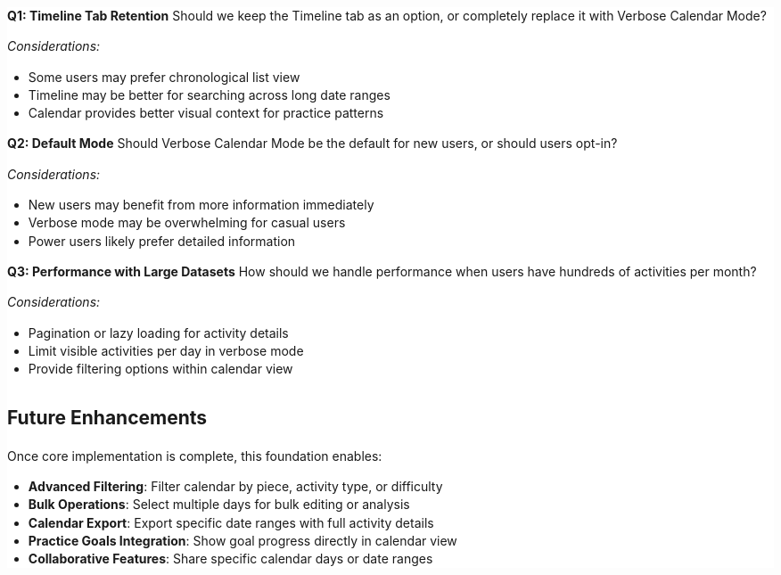 **Q1: Timeline Tab Retention**
Should we keep the Timeline tab as an option, or completely replace it with Verbose Calendar Mode?

*Considerations:*
- Some users may prefer chronological list view
- Timeline may be better for searching across long date ranges
- Calendar provides better visual context for practice patterns

**Q2: Default Mode**
Should Verbose Calendar Mode be the default for new users, or should users opt-in?

*Considerations:*
- New users may benefit from more information immediately
- Verbose mode may be overwhelming for casual users
- Power users likely prefer detailed information

**Q3: Performance with Large Datasets**
How should we handle performance when users have hundreds of activities per month?

*Considerations:*
- Pagination or lazy loading for activity details
- Limit visible activities per day in verbose mode
- Provide filtering options within calendar view

## Future Enhancements

Once core implementation is complete, this foundation enables:
- **Advanced Filtering**: Filter calendar by piece, activity type, or difficulty
- **Bulk Operations**: Select multiple days for bulk editing or analysis
- **Calendar Export**: Export specific date ranges with full activity details
- **Practice Goals Integration**: Show goal progress directly in calendar view
- **Collaborative Features**: Share specific calendar days or date ranges